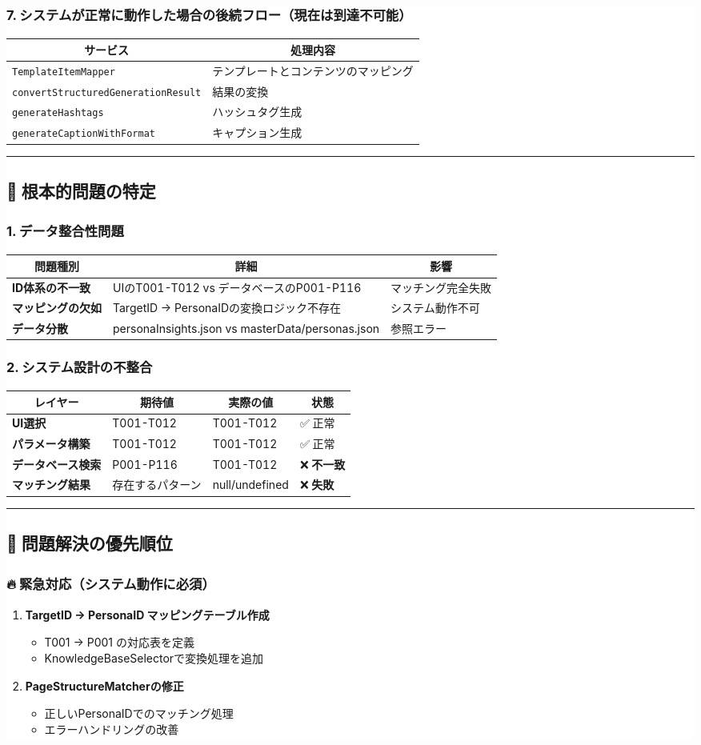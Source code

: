### 7. システムが正常に動作した場合の後続フロー（現在は到達不可能）

| サービス | 処理内容 |
|---------|---------|
| `TemplateItemMapper` | テンプレートとコンテンツのマッピング |
| `convertStructuredGenerationResult` | 結果の変換 |
| `generateHashtags` | ハッシュタグ生成 |
| `generateCaptionWithFormat` | キャプション生成 |

---

## 🚨 根本的問題の特定

### 1. データ整合性問題

| 問題種別 | 詳細 | 影響 |
|---------|------|------|
| **ID体系の不一致** | UIのT001-T012 vs データベースのP001-P116 | マッチング完全失敗 |
| **マッピングの欠如** | TargetID → PersonaIDの変換ロジック不存在 | システム動作不可 |
| **データ分散** | personaInsights.json vs masterData/personas.json | 参照エラー |

### 2. システム設計の不整合

| レイヤー | 期待値 | 実際の値 | 状態 |
|---------|-------|----------|------|
| **UI選択** | T001-T012 | T001-T012 | ✅ 正常 |
| **パラメータ構築** | T001-T012 | T001-T012 | ✅ 正常 |
| **データベース検索** | P001-P116 | T001-T012 | ❌ **不一致** |
| **マッチング結果** | 存在するパターン | null/undefined | ❌ **失敗** |

---

## 🎯 問題解決の優先順位

### 🔥 緊急対応（システム動作に必須）

1. **TargetID → PersonaID マッピングテーブル作成**
   - T001 → P001 の対応表を定義
   - KnowledgeBaseSelectorで変換処理を追加

2. **PageStructureMatcherの修正**
   - 正しいPersonaIDでのマッチング処理
   - エラーハンドリングの改善
